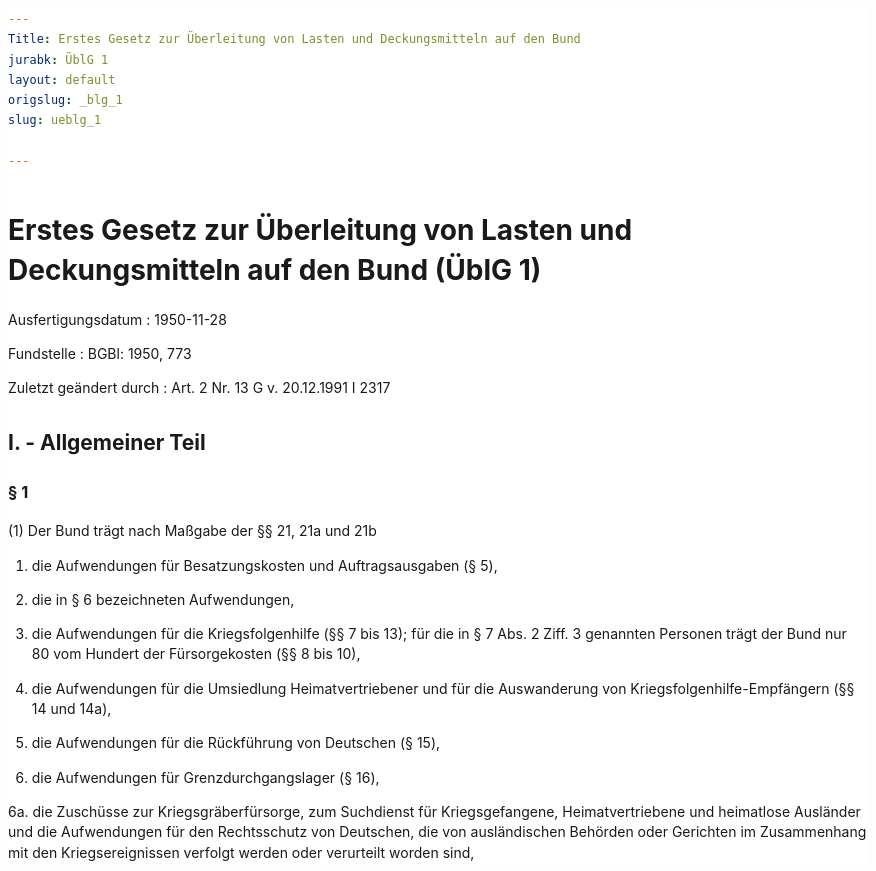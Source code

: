 ```yaml
---
Title: Erstes Gesetz zur Überleitung von Lasten und Deckungsmitteln auf den Bund
jurabk: ÜblG 1
layout: default
origslug: _blg_1
slug: ueblg_1

---
```


# Erstes Gesetz zur Überleitung von Lasten und Deckungsmitteln auf den Bund (ÜblG 1)

Ausfertigungsdatum
:   1950-11-28

Fundstelle
:   BGBl: 1950, 773

Zuletzt geändert durch
:   Art. 2 Nr. 13 G v. 20.12.1991 I 2317


## I. - Allgemeiner Teil



### § 1

(1) Der Bund trägt nach Maßgabe der §§ 21, 21a und 21b

1.  die Aufwendungen für Besatzungskosten und Auftragsausgaben (§ 5),


2.  die in § 6 bezeichneten Aufwendungen,


3.  die Aufwendungen für die Kriegsfolgenhilfe (§§ 7 bis 13); für die in §
    7 Abs. 2 Ziff. 3 genannten Personen trägt der Bund nur 80 vom Hundert
    der Fürsorgekosten (§§ 8 bis 10),


4.  die Aufwendungen für die Umsiedlung Heimatvertriebener und für die
    Auswanderung von Kriegsfolgenhilfe-Empfängern (§§ 14 und 14a),


5.  die Aufwendungen für die Rückführung von Deutschen (§ 15),


6.  die Aufwendungen für Grenzdurchgangslager (§ 16),


6a. die Zuschüsse zur Kriegsgräberfürsorge, zum Suchdienst für
    Kriegsgefangene, Heimatvertriebene und heimatlose Ausländer und die
    Aufwendungen für den Rechtsschutz von Deutschen, die von ausländischen
    Behörden oder Gerichten im Zusammenhang mit den Kriegsereignissen
    verfolgt werden oder verurteilt worden sind,
